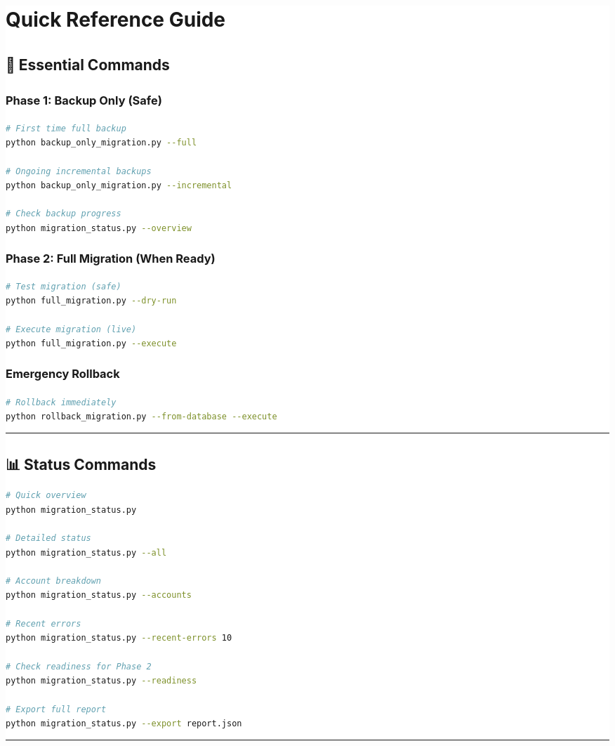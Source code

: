 # Quick Reference Guide

## 🚀 Essential Commands

### Phase 1: Backup Only (Safe)
```bash
# First time full backup
python backup_only_migration.py --full

# Ongoing incremental backups  
python backup_only_migration.py --incremental

# Check backup progress
python migration_status.py --overview
```

### Phase 2: Full Migration (When Ready)
```bash
# Test migration (safe)
python full_migration.py --dry-run

# Execute migration (live)
python full_migration.py --execute
```

### Emergency Rollback
```bash
# Rollback immediately
python rollback_migration.py --from-database --execute
```

---

## 📊 Status Commands

```bash
# Quick overview
python migration_status.py

# Detailed status
python migration_status.py --all

# Account breakdown
python migration_status.py --accounts

# Recent errors
python migration_status.py --recent-errors 10

# Check readiness for Phase 2
python migration_status.py --readiness

# Export full report
python migration_status.py --export report.json
```

---